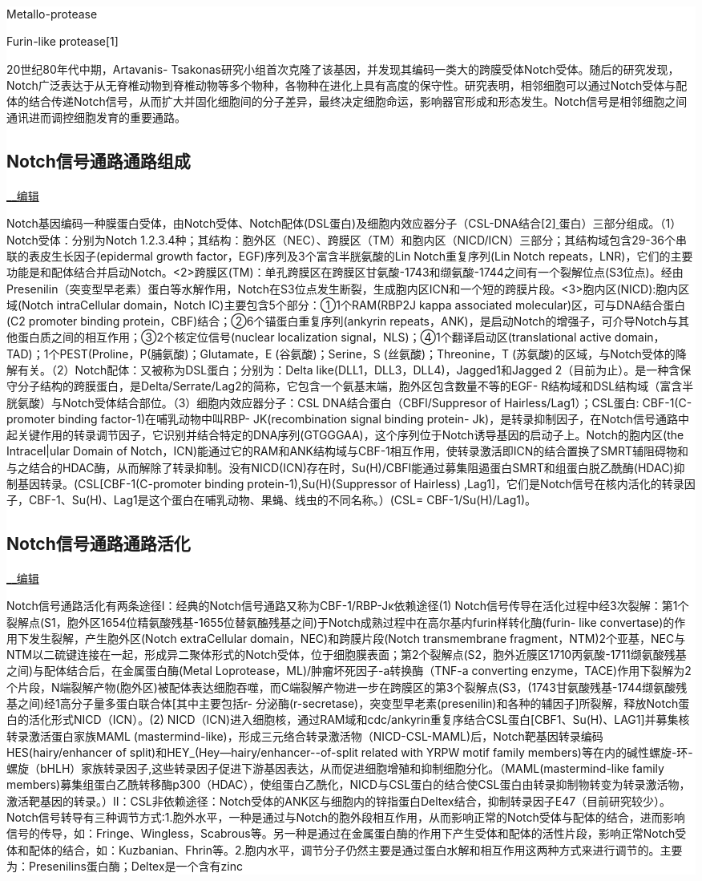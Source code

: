 Metallo-protease

Furin-like protease[1][ ]()  
  
20世纪80年代中期，Artavanis-
Tsakonas研究小组首次克隆了该基因，并发现其编码一类大的跨膜受体Notch受体。随后的研究发现，Notch广泛表达于从无脊椎动物到脊椎动物等多个物种，各物种在进化上具有高度的保守性。研究表明，相邻细胞可以通过Notch受体与配体的结合传递Notch信号，从而扩大并固化细胞间的分子差异，最终决定细胞命运，影响器官形成和形态发生。Notch信号是相邻细胞之间通讯进而调控细胞发育的重要通路。

[]() []() []()

## Notch信号通路通路组成

[__编辑]()

Notch基因编码一种膜蛋白受体，由Notch受体、Notch配体(DSL蛋白)及细胞内效应器分子（CSL-DNA结合[2][ ]()
蛋白）三部分组成。（1）Notch受体：分别为Notch
1.2.3.4种；其结构：胞外区（NEC）、跨膜区（TM）和胞内区（NICD/ICN）三部分；其结构域包含29-36个串联的表皮生长因子(epidermal
growth factor，EGF)序列及3个富含半胱氨酸的Lin Notch重复序列(Lin Notch
repeats，LNR)，它们的主要功能是和配体结合并启动Notch。&lt;2&gt;跨膜区(TM)：单孔跨膜区在跨膜区甘氨酸-1743和缬氨酸-1744之间有一个裂解位点(S3位点)。经由Presenilin（突变型早老素）蛋白等水解作用，Notch在S3位点发生断裂，生成胞内区ICN和一个短的跨膜片段。&lt;3&gt;胞内区(NICD):胞内区域(Notch
intraCellular domain，Notch IC)主要包含5个部分：①1个RAM(RBP2J kappa associated
molecular)区，可与DNA结合蛋白(C2 promoter binding protein，CBF)结合；②6个锚蛋白重复序列(ankyrin
repeats，ANK)，是启动Notch的增强子，可介导Notch与其他蛋白质之间的相互作用；③2个核定位信号(nuclear localization
signal，NLS)；④1个翻译启动区(translational active
domain，TAD)；1个PEST(Proline，P(脯氨酸)；Glutamate，E (谷氨酸)；Serine，S (丝氨酸)；Threonine，T
(苏氨酸)的区域，与Notch受体的降解有关。（2）Notch配体：又被称为DSL蛋白；分别为：Delta
like(DLL1，DLL3，DLL4)，Jagged1和Jagged
2（目前为止）。是一种含保守分子结构的跨膜蛋白，是Delta/Serrate/Lag2的简称，它包含一个氨基末端，胞外区包含数量不等的EGF-
R结构域和DSL结构域（富含半胱氨酸）与Notch受体结合部位。（3）细胞内效应器分子：CSL DNA结合蛋白（CBFl/Suppresor of
Hairless/Lag1）；CSL蛋白: CBF-1(C-promoter binding factor-1)在哺乳动物中叫RBP-
JK(recombination signal binding protein-
Jk)，是转录抑制因子，在Notch信号通路中起关键作用的转录调节因子，它识别并结合特定的DNA序列(GTGGGAA)，这个序列位于Notch诱导基因的启动子上。Notch的胞内区(the
Intracel|uIar Domain of
Notch，ICN)能通过它的RAM和ANK结构域与CBF-1相互作用，使转录激活即ICN的结合置换了SMRT辅阻碍物和与之结合的HDAC酶，从而解除了转录抑制。没有NICD(ICN)存在时，Su(H)/CBFI能通过募集阻遏蛋白SMRT和组蛋白脱乙酰酶(HDAC)抑制基因转录。(CSL[CBF-1(C-promoter
binding protein-1),Su(H)(Suppressor of Hairless)
,Lag1]，它们是Notch信号在核内活化的转录因子，CBF-1、Su(H)、Lag1是这个蛋白在哺乳动物、果蝇、线虫的不同名称。）(CSL=
CBF-1/Su(H)/Lag1)。

[]() []() []()

## Notch信号通路通路活化

[__编辑]()

Notch信号通路活化有两条途径Ⅰ：经典的Notch信号通路又称为CBF-1/RBP-Jκ依赖途径(1)
Notch信号传导在活化过程中经3次裂解：第1个裂解点(S1，胞外区1654位精氨酸残基-1655位替氨醢残基之间)于Notch成熟过程中在高尔基内furin样转化酶(furin-
like convertase)的作用下发生裂解，产生胞外区(Notch extraCellular domain，NEC)和跨膜片段(Notch
transmembrane
fragment，NTM)2个亚基，NEC与NTM以二硫键连接在一起，形成异二聚体形式的Notch受体，位于细胞膜表面；第2个裂解点(S2，胞外近膜区1710丙氨酸-1711缬氨酸残基之间)与配体结合后，在金属蛋白酶(Metal
Loprotease，ML)/肿瘤坏死因子-a转换酶（TNF-a converting
enzyme，TACE)作用下裂解为2个片段，N端裂解产物(胞外区)被配体表达细胞吞噬，而C端裂解产物进一步在跨膜区的第3个裂解点(S3，(1743甘氨酸残基-1744缬氨酸残基之间)经1高分子量多蛋白联合体[其中主要包括r-
分泌酶(r-secretase)，突变型早老素(presenilin)和各种的辅因子]所裂解，释放Notch蛋白的活化形式NICD（ICN）。(2)
NICD（ICN)进入细胞核，通过RAM域和cdc/ankyrin重复序结合CSL蛋白[CBF1、Su(H)、LAG1]并募集核转录激活蛋白家族MAML
(mastermind-like)，形成三元络合转录激活物（NICD-CSL-MAML)后，Notch靶基因转录编码HES(hairy/enhancer
of split)和HEY_(Hey—hairy/enhancer--of-split related with YRPW motif family
members)等在内的碱性螺旋-环-
螺旋（bHLH）家族转录因子,这些转录因子促进下游基因表达，从而促进细胞增殖和抑制细胞分化。（MAML(mastermind-like family
members)募集组蛋白乙酰转移酶p300（HDAC），使组蛋白乙酰化，NICD与CSL蛋白的结合使CSL蛋白由转录抑制物转变为转录激活物，激活靶基因的转录。）Ⅱ：CSL非依赖途径：Notch受体的ANK区与细胞内的锌指蛋白Deltex结合，抑制转录因子E47（目前研究较少）。Notch信号转导有三种调节方式:1.胞外水平，一种是通过与Notch的胞外段相互作用，从而影响正常的Notch受体与配体的结合，进而影响信号的传导，如：Fringe、Wingless，Scabrous等。另一种是通过在金属蛋白酶的作用下产生受体和配体的活性片段，影响正常Notch受体和配体的结合，如：Kuzbanian、Fhrin等。2.胞内水平，调节分子仍然主要是通过蛋白水解和相互作用这两种方式来进行调节的。主要为：Presenilins蛋白酶；Deltex是一个含有zinc